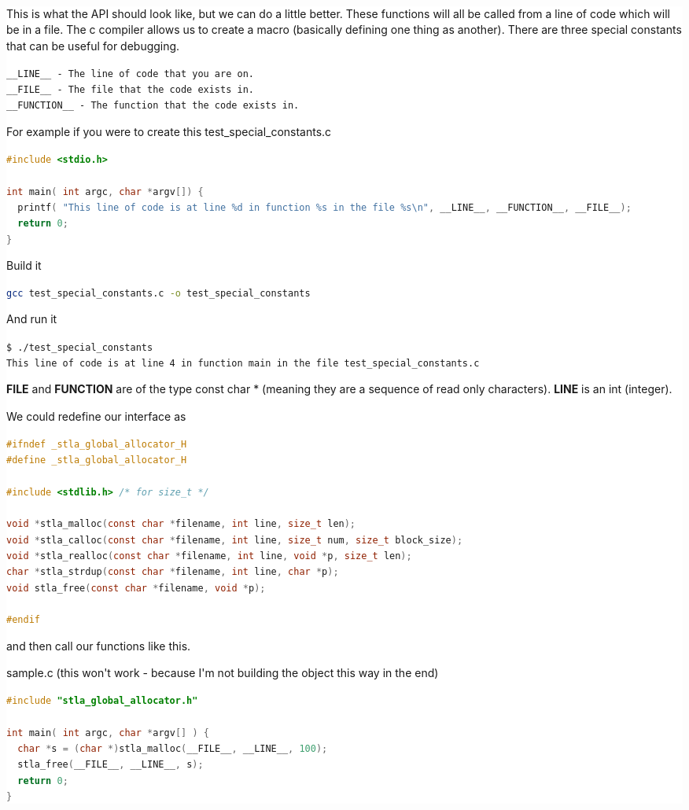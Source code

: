 
This is what the API should look like, but we can do a little better.  These functions will all be called from a line of code which will be in a file.  The c compiler allows us to create a macro (basically defining one thing as another).  There are three special constants that can be useful for debugging.

```
__LINE__ - The line of code that you are on.
__FILE__ - The file that the code exists in.
__FUNCTION__ - The function that the code exists in.
```

For example if you were to create this
test_special_constants.c
```c
#include <stdio.h>

int main( int argc, char *argv[]) {
  printf( "This line of code is at line %d in function %s in the file %s\n", __LINE__, __FUNCTION__, __FILE__);
  return 0;
}
```

Build it
```bash
gcc test_special_constants.c -o test_special_constants
```

And run it
```bash
$ ./test_special_constants
This line of code is at line 4 in function main in the file test_special_constants.c
```

__FILE__ and __FUNCTION__ are of the type const char * (meaning they are a sequence of read only characters).   __LINE__ is an int (integer).

We could redefine our interface as

```c
#ifndef _stla_global_allocator_H
#define _stla_global_allocator_H

#include <stdlib.h> /* for size_t */

void *stla_malloc(const char *filename, int line, size_t len);
void *stla_calloc(const char *filename, int line, size_t num, size_t block_size);
void *stla_realloc(const char *filename, int line, void *p, size_t len);
char *stla_strdup(const char *filename, int line, char *p);
void stla_free(const char *filename, void *p);

#endif
```

and then call our functions like this.

sample.c (this won't work - because I'm not building the object this way in the end)
```c
#include "stla_global_allocator.h"

int main( int argc, char *argv[] ) {
  char *s = (char *)stla_malloc(__FILE__, __LINE__, 100);
  stla_free(__FILE__, __LINE__, s);
  return 0;
}
```
